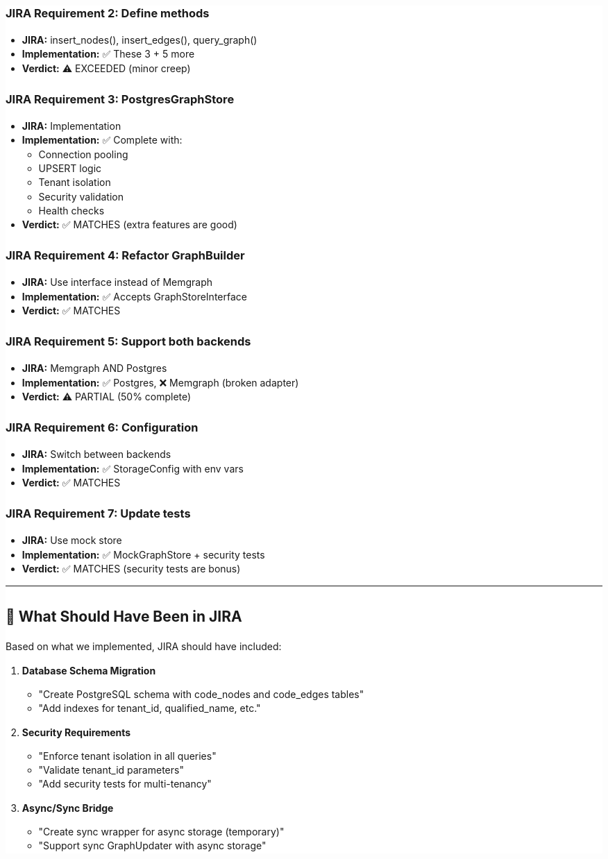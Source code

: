 ### JIRA Requirement 2: Define methods
- **JIRA:** insert_nodes(), insert_edges(), query_graph()
- **Implementation:** ✅ These 3 + 5 more
- **Verdict:** ⚠️ EXCEEDED (minor creep)

### JIRA Requirement 3: PostgresGraphStore
- **JIRA:** Implementation
- **Implementation:** ✅ Complete with:
  - Connection pooling
  - UPSERT logic
  - Tenant isolation
  - Security validation
  - Health checks
- **Verdict:** ✅ MATCHES (extra features are good)

### JIRA Requirement 4: Refactor GraphBuilder
- **JIRA:** Use interface instead of Memgraph
- **Implementation:** ✅ Accepts GraphStoreInterface
- **Verdict:** ✅ MATCHES

### JIRA Requirement 5: Support both backends
- **JIRA:** Memgraph AND Postgres
- **Implementation:** ✅ Postgres, ❌ Memgraph (broken adapter)
- **Verdict:** ⚠️ PARTIAL (50% complete)

### JIRA Requirement 6: Configuration
- **JIRA:** Switch between backends
- **Implementation:** ✅ StorageConfig with env vars
- **Verdict:** ✅ MATCHES

### JIRA Requirement 7: Update tests
- **JIRA:** Use mock store
- **Implementation:** ✅ MockGraphStore + security tests
- **Verdict:** ✅ MATCHES (security tests are bonus)

---

## 🎯 What Should Have Been in JIRA

Based on what we implemented, JIRA should have included:

1. **Database Schema Migration**
   - "Create PostgreSQL schema with code_nodes and code_edges tables"
   - "Add indexes for tenant_id, qualified_name, etc."

2. **Security Requirements**
   - "Enforce tenant isolation in all queries"
   - "Validate tenant_id parameters"
   - "Add security tests for multi-tenancy"

3. **Async/Sync Bridge**
   - "Create sync wrapper for async storage (temporary)"
   - "Support sync GraphUpdater with async storage"
